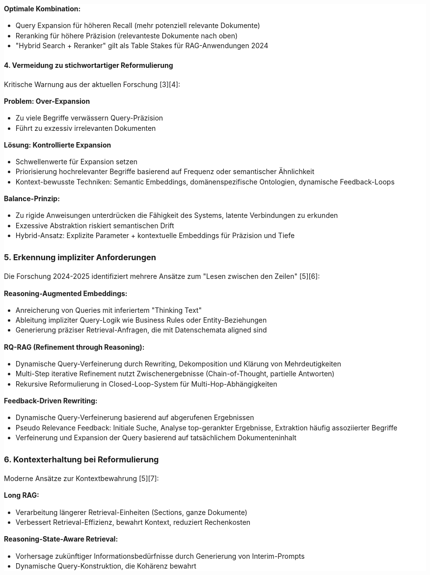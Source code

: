 **Optimale Kombination:**
- Query Expansion für höheren Recall (mehr potenziell relevante Dokumente)
- Reranking für höhere Präzision (relevanteste Dokumente nach oben)
- "Hybrid Search + Reranker" gilt als Table Stakes für RAG-Anwendungen 2024

#### 4. **Vermeidung zu stichwortartiger Reformulierung**

Kritische Warnung aus der aktuellen Forschung [3][4]:

**Problem: Over-Expansion**
- Zu viele Begriffe verwässern Query-Präzision
- Führt zu exzessiv irrelevanten Dokumenten

**Lösung: Kontrollierte Expansion**
- Schwellenwerte für Expansion setzen
- Priorisierung hochrelevanter Begriffe basierend auf Frequenz oder semantischer Ähnlichkeit
- Kontext-bewusste Techniken: Semantic Embeddings, domänenspezifische Ontologien, dynamische Feedback-Loops

**Balance-Prinzip:**
- Zu rigide Anweisungen unterdrücken die Fähigkeit des Systems, latente Verbindungen zu erkunden
- Exzessive Abstraktion riskiert semantischen Drift
- Hybrid-Ansatz: Explizite Parameter + kontextuelle Embeddings für Präzision und Tiefe

### 5. **Erkennung impliziter Anforderungen**

Die Forschung 2024-2025 identifiziert mehrere Ansätze zum "Lesen zwischen den Zeilen" [5][6]:

**Reasoning-Augmented Embeddings:**
- Anreicherung von Queries mit inferiertem "Thinking Text"
- Ableitung impliziter Query-Logik wie Business Rules oder Entity-Beziehungen
- Generierung präziser Retrieval-Anfragen, die mit Datenschemata aligned sind

**RQ-RAG (Refinement through Reasoning):**
- Dynamische Query-Verfeinerung durch Rewriting, Dekomposition und Klärung von Mehrdeutigkeiten
- Multi-Step iterative Refinement nutzt Zwischenergebnisse (Chain-of-Thought, partielle Antworten)
- Rekursive Reformulierung in Closed-Loop-System für Multi-Hop-Abhängigkeiten

**Feedback-Driven Rewriting:**
- Dynamische Query-Verfeinerung basierend auf abgerufenen Ergebnissen
- Pseudo Relevance Feedback: Initiale Suche, Analyse top-gerankter Ergebnisse, Extraktion häufig assoziierter Begriffe
- Verfeinerung und Expansion der Query basierend auf tatsächlichem Dokumenteninhalt

### 6. **Kontexterhaltung bei Reformulierung**

Moderne Ansätze zur Kontextbewahrung [5][7]:

**Long RAG:**
- Verarbeitung längerer Retrieval-Einheiten (Sections, ganze Dokumente)
- Verbessert Retrieval-Effizienz, bewahrt Kontext, reduziert Rechenkosten

**Reasoning-State-Aware Retrieval:**
- Vorhersage zukünftiger Informationsbedürfnisse durch Generierung von Interim-Prompts
- Dynamische Query-Konstruktion, die Kohärenz bewahrt
